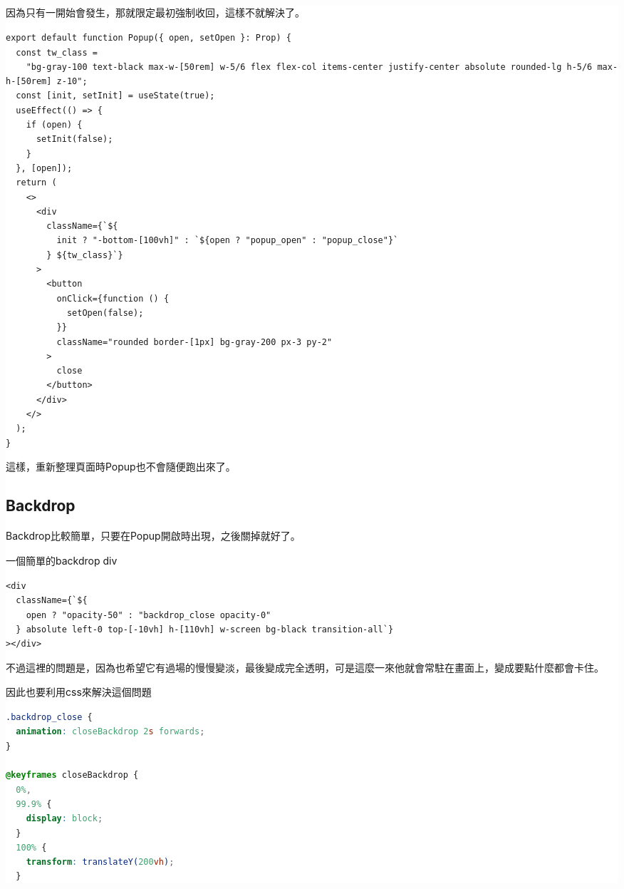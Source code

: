 因為只有一開始會發生，那就限定最初強制收回，這樣不就解決了。

```tsx
export default function Popup({ open, setOpen }: Prop) {
  const tw_class =
    "bg-gray-100 text-black max-w-[50rem] w-5/6 flex flex-col items-center justify-center absolute rounded-lg h-5/6 max-h-[50rem] z-10";
  const [init, setInit] = useState(true);
  useEffect(() => {
    if (open) {
      setInit(false);
    }
  }, [open]);
  return (
    <>
      <div
        className={`${
          init ? "-bottom-[100vh]" : `${open ? "popup_open" : "popup_close"}`
        } ${tw_class}`}
      >
        <button
          onClick={function () {
            setOpen(false);
          }}
          className="rounded border-[1px] bg-gray-200 px-3 py-2"
        >
          close
        </button>
      </div>
    </>
  );
}
```

這樣，重新整理頁面時Popup也不會隨便跑出來了。

## Backdrop

Backdrop比較簡單，只要在Popup開啟時出現，之後關掉就好了。

一個簡單的backdrop div

```tsx
<div
  className={`${
    open ? "opacity-50" : "backdrop_close opacity-0"
  } absolute left-0 top-[-10vh] h-[110vh] w-screen bg-black transition-all`}
></div>
```

不過這裡的問題是，因為也希望它有過場的慢慢變淡，最後變成完全透明，可是這麼一來他就會常駐在畫面上，變成要點什麼都會卡住。

因此也要利用css來解決這個問題

```css
.backdrop_close {
  animation: closeBackdrop 2s forwards;
}

@keyframes closeBackdrop {
  0%,
  99.9% {
    display: block;
  }
  100% {
    transform: translateY(200vh);
  }
```